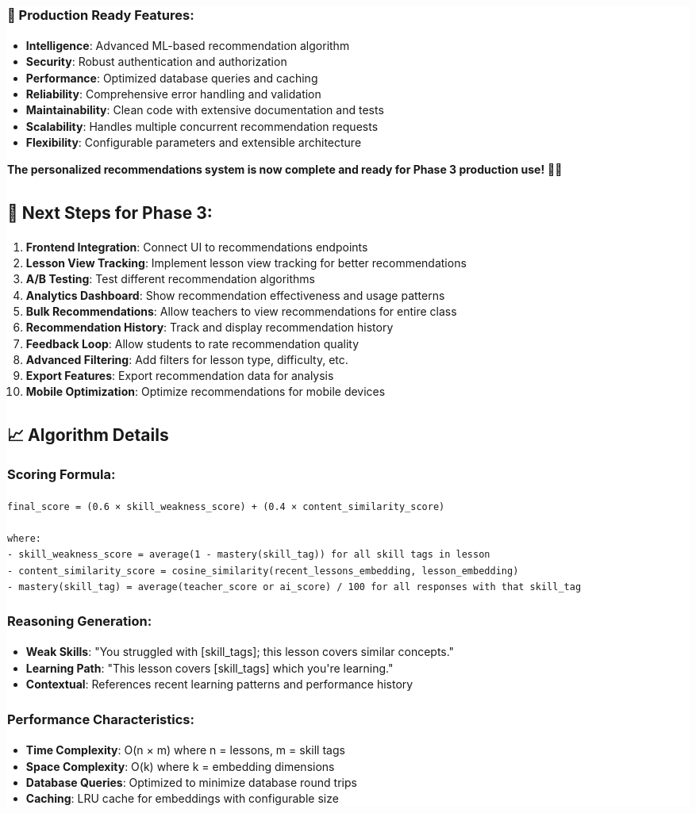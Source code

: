 ### **🚀 Production Ready Features:**

- **Intelligence**: Advanced ML-based recommendation algorithm
- **Security**: Robust authentication and authorization
- **Performance**: Optimized database queries and caching
- **Reliability**: Comprehensive error handling and validation
- **Maintainability**: Clean code with extensive documentation and tests
- **Scalability**: Handles multiple concurrent recommendation requests
- **Flexibility**: Configurable parameters and extensible architecture

**The personalized recommendations system is now complete and ready for Phase 3 production use!** 🎯✨

## 🔄 **Next Steps for Phase 3:**

1. **Frontend Integration**: Connect UI to recommendations endpoints
2. **Lesson View Tracking**: Implement lesson view tracking for better recommendations
3. **A/B Testing**: Test different recommendation algorithms
4. **Analytics Dashboard**: Show recommendation effectiveness and usage patterns
5. **Bulk Recommendations**: Allow teachers to view recommendations for entire class
6. **Recommendation History**: Track and display recommendation history
7. **Feedback Loop**: Allow students to rate recommendation quality
8. **Advanced Filtering**: Add filters for lesson type, difficulty, etc.
9. **Export Features**: Export recommendation data for analysis
10. **Mobile Optimization**: Optimize recommendations for mobile devices

## 📈 **Algorithm Details**

### **Scoring Formula:**
```
final_score = (0.6 × skill_weakness_score) + (0.4 × content_similarity_score)

where:
- skill_weakness_score = average(1 - mastery(skill_tag)) for all skill tags in lesson
- content_similarity_score = cosine_similarity(recent_lessons_embedding, lesson_embedding)
- mastery(skill_tag) = average(teacher_score or ai_score) / 100 for all responses with that skill_tag
```

### **Reasoning Generation:**
- **Weak Skills**: "You struggled with [skill_tags]; this lesson covers similar concepts."
- **Learning Path**: "This lesson covers [skill_tags] which you're learning."
- **Contextual**: References recent learning patterns and performance history

### **Performance Characteristics:**
- **Time Complexity**: O(n × m) where n = lessons, m = skill tags
- **Space Complexity**: O(k) where k = embedding dimensions
- **Database Queries**: Optimized to minimize database round trips
- **Caching**: LRU cache for embeddings with configurable size
